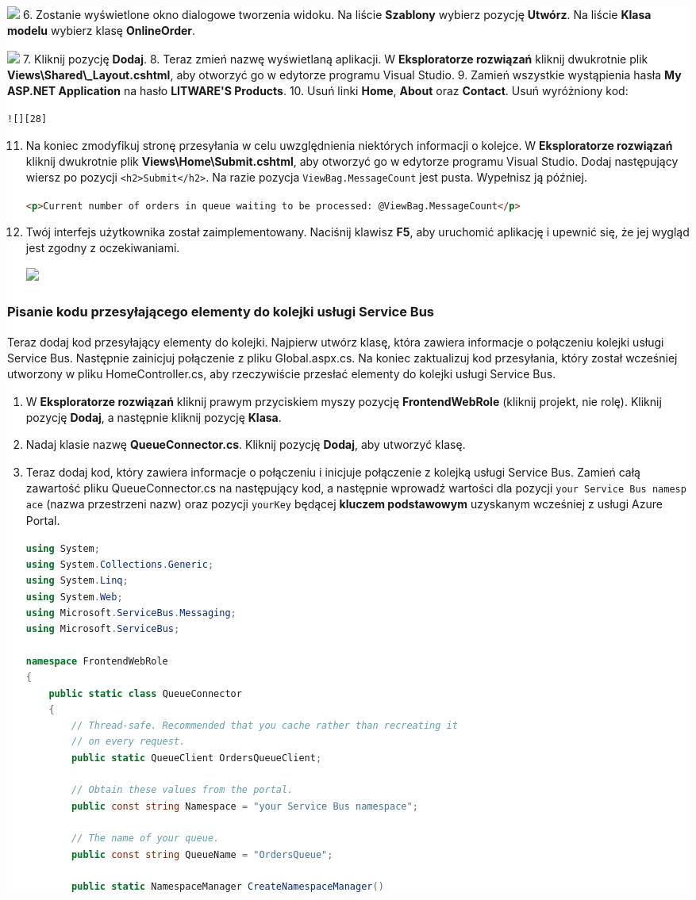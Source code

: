    ![][14]
6. Zostanie wyświetlone okno dialogowe tworzenia widoku. Na liście **Szablony** wybierz pozycję **Utwórz**. Na liście **Klasa modelu** wybierz klasę **OnlineOrder**.
   
   ![][15]
7. Kliknij pozycję **Dodaj**.
8. Teraz zmień nazwę wyświetlaną aplikacji. W **Eksploratorze rozwiązań** kliknij dwukrotnie plik **Views\Shared\\_Layout.cshtml**, aby otworzyć go w edytorze programu Visual Studio.
9. Zamień wszystkie wystąpienia hasła **My ASP.NET Application** na hasło **LITWARE'S Products**.
10. Usuń linki **Home**, **About** oraz **Contact**. Usuń wyróżniony kod:
    
    ![][28]
11. Na koniec zmodyfikuj stronę przesyłania w celu uwzględnienia niektórych informacji o kolejce. W **Eksploratorze rozwiązań** kliknij dwukrotnie plik **Views\Home\Submit.cshtml**, aby otworzyć go w edytorze programu Visual Studio. Dodaj następujący wiersz po pozycji `<h2>Submit</h2>`. Na razie pozycja `ViewBag.MessageCount` jest pusta. Wypełnisz ją później.
    
    ```html
    <p>Current number of orders in queue waiting to be processed: @ViewBag.MessageCount</p>
    ```
12. Twój interfejs użytkownika został zaimplementowany. Naciśnij klawisz **F5**, aby uruchomić aplikację i upewnić się, że jej wygląd jest zgodny z oczekiwaniami.
    
    ![][17]

### <a name="write-the-code-for-submitting-items-to-a-service-bus-queue"></a>Pisanie kodu przesyłającego elementy do kolejki usługi Service Bus
Teraz dodaj kod przesyłający elementy do kolejki. Najpierw utwórz klasę, która zawiera informacje o połączeniu kolejki usługi Service Bus. Następnie zainicjuj połączenie z pliku Global.aspx.cs. Na koniec zaktualizuj kod przesyłania, który został wcześniej utworzony w pliku HomeController.cs, aby rzeczywiście przesłać elementy do kolejki usługi Service Bus.

1. W **Eksploratorze rozwiązań** kliknij prawym przyciskiem myszy pozycję **FrontendWebRole** (kliknij projekt, nie rolę). Kliknij pozycję **Dodaj**, a następnie kliknij pozycję **Klasa**.
2. Nadaj klasie nazwę **QueueConnector.cs**. Kliknij pozycję **Dodaj**, aby utworzyć klasę.
3. Teraz dodaj kod, który zawiera informacje o połączeniu i inicjuje połączenie z kolejką usługi Service Bus. Zamień całą zawartość pliku QueueConnector.cs na następujący kod, a następnie wprowadź wartości dla pozycji `your Service Bus namespace` (nazwa przestrzeni nazw) oraz pozycji `yourKey` będącej **kluczem podstawowym** uzyskanym wcześniej z usługi Azure Portal.
   
   ```csharp
   using System;
   using System.Collections.Generic;
   using System.Linq;
   using System.Web;
   using Microsoft.ServiceBus.Messaging;
   using Microsoft.ServiceBus;
   
   namespace FrontendWebRole
   {
       public static class QueueConnector
       {
           // Thread-safe. Recommended that you cache rather than recreating it
           // on every request.
           public static QueueClient OrdersQueueClient;
   
           // Obtain these values from the portal.
           public const string Namespace = "your Service Bus namespace";
   
           // The name of your queue.
           public const string QueueName = "OrdersQueue";
   
           public static NamespaceManager CreateNamespaceManager()
   ```

[0]: ./media/service-bus-dotnet-multi-tier-app-using-service-bus-queues/getting-started-multi-tier-01.png
[1]: ./media/service-bus-dotnet-multi-tier-app-using-service-bus-queues/getting-started-multi-tier-100.png
[2]: ./media/service-bus-dotnet-multi-tier-app-using-service-bus-queues/getting-started-multi-tier-101.png
[9]: ./media/service-bus-dotnet-multi-tier-app-using-service-bus-queues/getting-started-multi-tier-10.png
[10]: ./media/service-bus-dotnet-multi-tier-app-using-service-bus-queues/getting-started-multi-tier-11.png
[11]: ./media/service-bus-dotnet-multi-tier-app-using-service-bus-queues/getting-started-multi-tier-02.png
[12]: ./media/service-bus-dotnet-multi-tier-app-using-service-bus-queues/getting-started-multi-tier-12.png
[13]: ./media/service-bus-dotnet-multi-tier-app-using-service-bus-queues/getting-started-multi-tier-13.png
[14]: ./media/service-bus-dotnet-multi-tier-app-using-service-bus-queues/getting-started-multi-tier-33.png
[15]: ./media/service-bus-dotnet-multi-tier-app-using-service-bus-queues/getting-started-multi-tier-34.png
[16]: ./media/service-bus-dotnet-multi-tier-app-using-service-bus-queues/getting-started-multi-tier-14.png
[17]: ./media/service-bus-dotnet-multi-tier-app-using-service-bus-queues/getting-started-multi-tier-36.png
[18]: ./media/service-bus-dotnet-multi-tier-app-using-service-bus-queues/getting-started-multi-tier-37.png
[19]: ./media/service-bus-dotnet-multi-tier-app-using-service-bus-queues/getting-started-multi-tier-38.png
[20]: ./media/service-bus-dotnet-multi-tier-app-using-service-bus-queues/getting-started-multi-tier-39.png
[23]: ./media/service-bus-dotnet-multi-tier-app-using-service-bus-queues/SBWorkerRole1.png
[25]: ./media/service-bus-dotnet-multi-tier-app-using-service-bus-queues/SBWorkerRoleProperties.png
[26]: ./media/service-bus-dotnet-multi-tier-app-using-service-bus-queues/SBNewWorkerRole.png
[28]: ./media/service-bus-dotnet-multi-tier-app-using-service-bus-queues/getting-started-multi-tier-40.png
[sbmsdn]: http://msdn.microsoft.com/library/azure/ee732537.aspx  
[sbacom]: https://azure.microsoft.com/services/service-bus/  
[sbacomqhowto]: service-bus-dotnet-get-started-with-queues.md  
[mutitierstorage]: https://code.msdn.microsoft.com/Windows-Azure-Multi-Tier-eadceb36